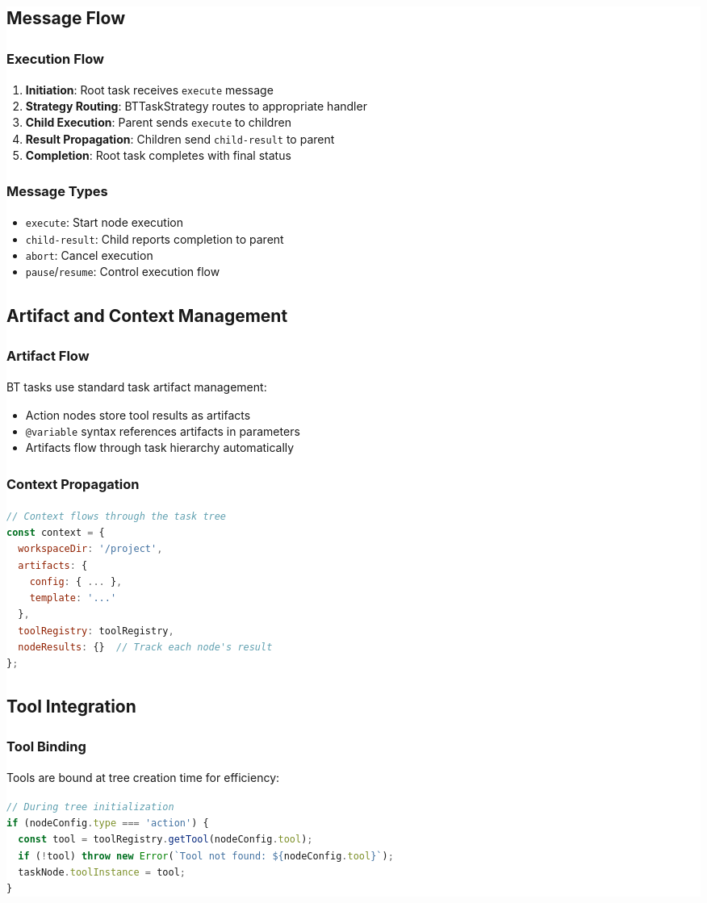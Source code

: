 ## Message Flow

### Execution Flow

1. **Initiation**: Root task receives `execute` message
2. **Strategy Routing**: BTTaskStrategy routes to appropriate handler
3. **Child Execution**: Parent sends `execute` to children
4. **Result Propagation**: Children send `child-result` to parent
5. **Completion**: Root task completes with final status

### Message Types

- `execute`: Start node execution
- `child-result`: Child reports completion to parent
- `abort`: Cancel execution
- `pause`/`resume`: Control execution flow

## Artifact and Context Management

### Artifact Flow

BT tasks use standard task artifact management:
- Action nodes store tool results as artifacts
- `@variable` syntax references artifacts in parameters
- Artifacts flow through task hierarchy automatically

### Context Propagation

```javascript
// Context flows through the task tree
const context = {
  workspaceDir: '/project',
  artifacts: {
    config: { ... },
    template: '...'
  },
  toolRegistry: toolRegistry,
  nodeResults: {}  // Track each node's result
};
```

## Tool Integration

### Tool Binding

Tools are bound at tree creation time for efficiency:

```javascript
// During tree initialization
if (nodeConfig.type === 'action') {
  const tool = toolRegistry.getTool(nodeConfig.tool);
  if (!tool) throw new Error(`Tool not found: ${nodeConfig.tool}`);
  taskNode.toolInstance = tool;
}
```
